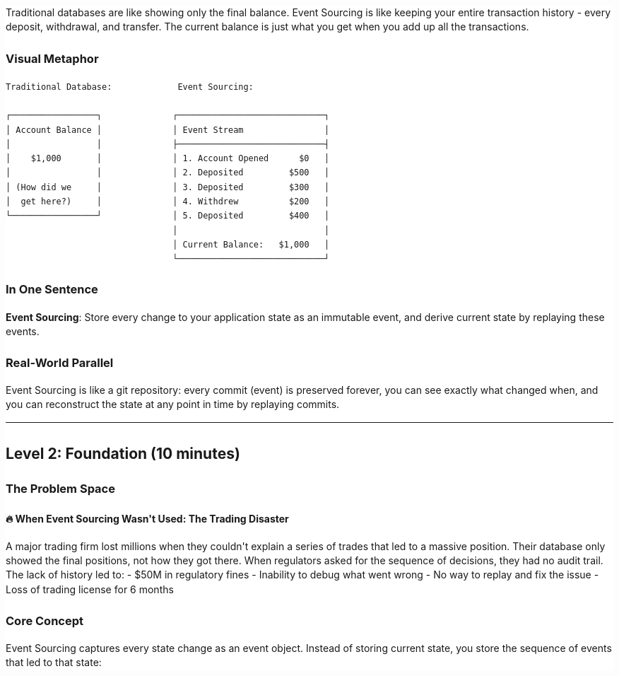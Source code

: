 Traditional databases are like showing only the final balance. Event Sourcing is like keeping your entire transaction history - every deposit, withdrawal, and transfer. The current balance is just what you get when you add up all the transactions.

### Visual Metaphor

```
Traditional Database:             Event Sourcing:

┌─────────────────┐              ┌─────────────────────────────┐
│ Account Balance │              │ Event Stream                │
│                 │              ├─────────────────────────────┤
│    $1,000       │              │ 1. Account Opened      $0   │
│                 │              │ 2. Deposited         $500   │
│ (How did we     │              │ 3. Deposited         $300   │
│  get here?)     │              │ 4. Withdrew          $200   │
└─────────────────┘              │ 5. Deposited         $400   │
                                 │                             │
                                 │ Current Balance:   $1,000   │
                                 └─────────────────────────────┘
```

### In One Sentence

**Event Sourcing**: Store every change to your application state as an immutable event, and derive current state by replaying these events.

### Real-World Parallel

Event Sourcing is like a git repository: every commit (event) is preserved forever, you can see exactly what changed when, and you can reconstruct the state at any point in time by replaying commits.

---

## Level 2: Foundation (10 minutes)

### The Problem Space

<div class="failure-vignette">
<h4>🔥 When Event Sourcing Wasn't Used: The Trading Disaster</h4>
A major trading firm lost millions when they couldn't explain a series of trades that led to a massive position. Their database only showed the final positions, not how they got there. When regulators asked for the sequence of decisions, they had no audit trail. The lack of history led to:
- $50M in regulatory fines
- Inability to debug what went wrong
- No way to replay and fix the issue
- Loss of trading license for 6 months
</div>

### Core Concept

Event Sourcing captures every state change as an event object. Instead of storing current state, you store the sequence of events that led to that state:
